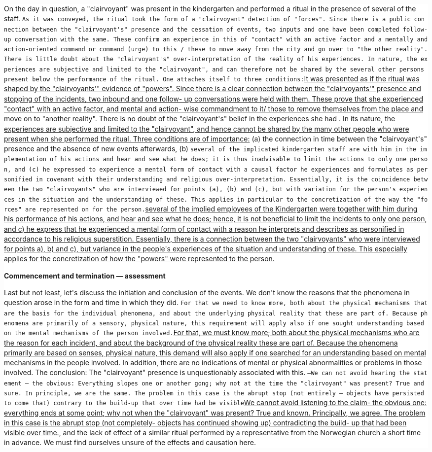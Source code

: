 On the day in question, a "clairvoyant" was present in the kindergarten and performed a ritual in the presence of several of the staff. `As it was conveyed, the ritual took the form of a "clairvoyant" detection of "forces". Since there is a public connection between the "clairvoyant's" presence and the cessation of events, two inputs and one have been completed follow-up conversation with the same. These confirm an experience in this of "contact" with an active factor and a mentally and action-oriented command or command (urge) to this / these to move away from the city and go over to "the other reality". There is little doubt about the "clairvoyant's" over-interpretation of the reality of his experiences. In nature, the experiences are subjective and limited to the "clairvoyant", and can therefore not be shared by the several other persons present below the performance of the ritual. One attaches itself to three conditions:`<u>It was presented as if the ritual was shaped by the "clairvoyants'" evidence of "powers". Since there is a clear connection between the "clairvoyants'" presence and stopping of the incidents, two inbound and one follow- up conversations were held with them. These prove that she experienced "contact" with an active factor, and mental and action- wise commandment to it/ those to remove themselves from the place and move on to "another reality". There is no doubt of the "clairvoyant's" belief in the experiences she had . In its nature, the experiences are subjective and limited to the "clairvoyant", and hence cannot be shared by the many other people who were present when she performed the ritual. Three conditions are of importance:</u> (a) the connection in time between the "clairvoyant's" presence and the absence of new events afterwards, (b) `several of the implicated kindergarten staff are with him in the implementation of his actions and hear and see what he does; it is thus inadvisable to limit the actions to only one person, and (c) he expressed to experience a mental form of contact with a causal factor he experiences and formulates as personified in covenant with their understanding and religious over-interpretation. Essentially, it is the coincidence between the two "clairvoyants" who are interviewed for points (a), (b) and (c), but with variation for the person's experiences in the situation and the understanding of these. This applies in particular to the concretization of the way the "forces" are represented on for the person.`<u>several of the implied employees of the Kindergarten were together with him during his performance of his actions, and hear and see what he does; hence, it is not beneficial to limit the incidents to only one person, and c) he express that he experienced a mental form of contact with a reason he interprets and describes as personified in accordance to his religious superstition. Essentially, there is a connection between the two "clairvoyants"  who were interviewed for points a), b) and c), but variance in the people's experiences of the situation and understanding of these. This especially applies for the concretization of how the "powers" were represented to the person.</u>

**Commencement and termination — assessment**

Last but not least, let's discuss the initiation and conclusion of the events. We don't know the reasons that the phenomena in question arose in the form and time in which they did. `For that we need to know more, both about the physical mechanisms that are the basis for the individual phenomena, and about the underlying physical reality that these are part of. Because phenomena are primarily of a sensory, physical nature, this requirement will apply also if one sought understanding based on the mental mechanisms of the person involved.`<u>For that, we must know more; both about the physical mechanisms who are the reason for each incident, and about the background of the physical reality these are part of. Because the phenomena primarily are based on senses, physical nature, this demand will also apply if one searched for an understanding based on mental mechanisms in the people involved.</u> In addition, there are no indications of mental or physical abnormalities or problems in those involved. The conclusion: The "clairvoyant" presence is unquestionably associated with this. `—We can not avoid hearing the statement — the obvious: Everything slopes one or another gong; why not at the time the "clairvoyant" was present? True and sure. In principle, we are the same. The problem in this case is the abrupt stop (not entirely — objects have persisted to come that) contrary to the build-up that over time had be visible`<u>We cannot avoid listening to the claim- the obvious one: everything ends at some point; why not when the "clairvoyant" was present? True and known. Principally, we agree. The problem in this case is the abrupt stop (not completely- objects has continued showing up) contradicting the build- up that had been visible over time.</u>, and the lack of effect of a similar ritual performed by a representative from the Norwegian church a short time in advance. We must find ourselves unsure of the effects and causation here.
